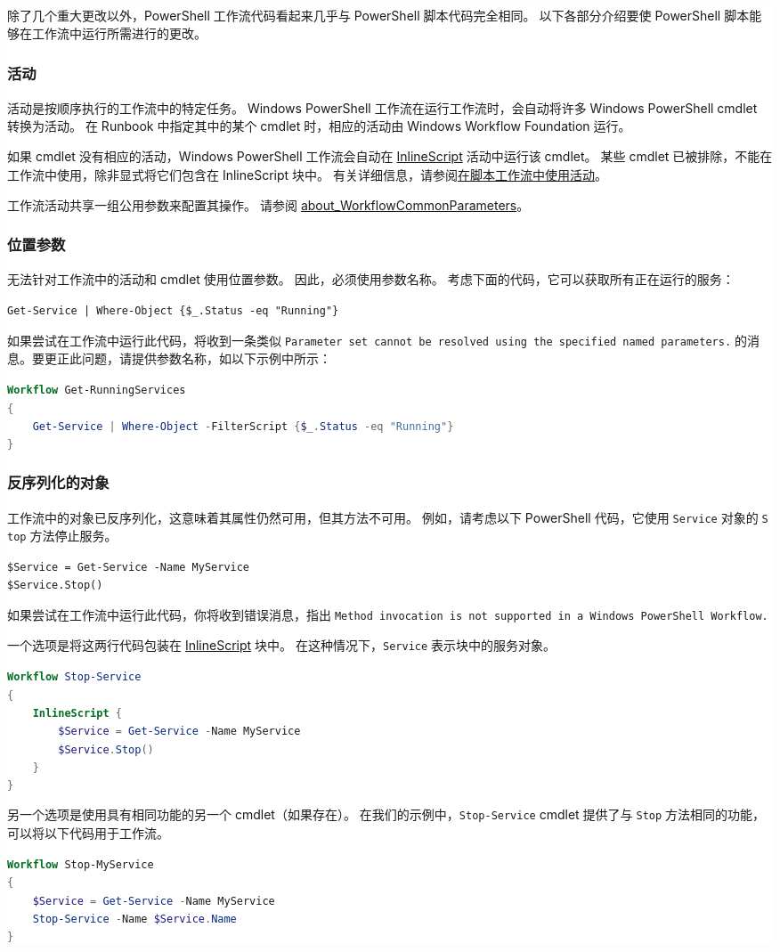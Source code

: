 除了几个重大更改以外，PowerShell 工作流代码看起来几乎与 PowerShell 脚本代码完全相同。 以下各部分介绍要使 PowerShell 脚本能够在工作流中运行所需进行的更改。

### <a name="activities"></a>活动

活动是按顺序执行的工作流中的特定任务。 Windows PowerShell 工作流在运行工作流时，会自动将许多 Windows PowerShell cmdlet 转换为活动。 在 Runbook 中指定其中的某个 cmdlet 时，相应的活动由 Windows Workflow Foundation 运行。 

如果 cmdlet 没有相应的活动，Windows PowerShell 工作流会自动在 [InlineScript](#use-inlinescript) 活动中运行该 cmdlet。 某些 cmdlet 已被排除，不能在工作流中使用，除非显式将它们包含在 InlineScript 块中。 有关详细信息，请参阅[在脚本工作流中使用活动](https://docs.microsoft.com/previous-versions/windows/it-pro/windows-server-2012-R2-and-2012/jj574194(v=ws.11))。

工作流活动共享一组公用参数来配置其操作。 请参阅 [about_WorkflowCommonParameters](https://docs.microsoft.com/powershell/module/psworkflow/about/about_workflowcommonparameters)。

### <a name="positional-parameters"></a>位置参数

无法针对工作流中的活动和 cmdlet 使用位置参数。 因此，必须使用参数名称。 考虑下面的代码，它可以获取所有正在运行的服务：

```azurepowershell
Get-Service | Where-Object {$_.Status -eq "Running"}
```

如果尝试在工作流中运行此代码，将收到一条类似 `Parameter set cannot be resolved using the specified named parameters.` 的消息。要更正此问题，请提供参数名称，如以下示例中所示：

```powershell
Workflow Get-RunningServices
{
    Get-Service | Where-Object -FilterScript {$_.Status -eq "Running"}
}
```

### <a name="deserialized-objects"></a>反序列化的对象

工作流中的对象已反序列化，这意味着其属性仍然可用，但其方法不可用。  例如，请考虑以下 PowerShell 代码，它使用 `Service` 对象的 `Stop` 方法停止服务。

```azurepowershell
$Service = Get-Service -Name MyService
$Service.Stop()
```

如果尝试在工作流中运行此代码，你将收到错误消息，指出 `Method invocation is not supported in a Windows PowerShell Workflow.`

一个选项是将这两行代码包装在 [InlineScript](#use-inlinescript) 块中。 在这种情况下，`Service` 表示块中的服务对象。

```powershell
Workflow Stop-Service
{
    InlineScript {
        $Service = Get-Service -Name MyService
        $Service.Stop()
    }
}
```

另一个选项是使用具有相同功能的另一个 cmdlet（如果存在）。 在我们的示例中，`Stop-Service` cmdlet 提供了与 `Stop` 方法相同的功能，可以将以下代码用于工作流。

```powershell
Workflow Stop-MyService
{
    $Service = Get-Service -Name MyService
    Stop-Service -Name $Service.Name
}
```

